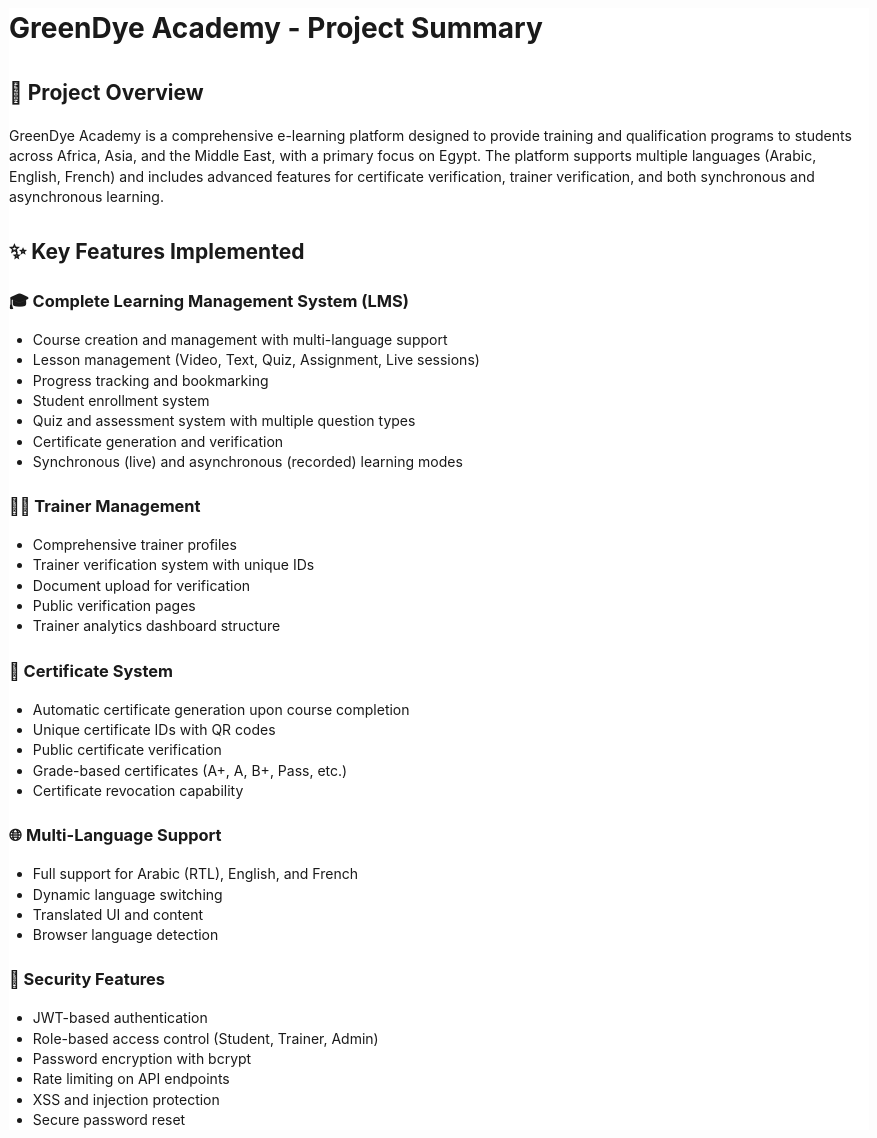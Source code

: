 # GreenDye Academy - Project Summary

## 🎯 Project Overview

GreenDye Academy is a comprehensive e-learning platform designed to provide training and qualification programs to students across Africa, Asia, and the Middle East, with a primary focus on Egypt. The platform supports multiple languages (Arabic, English, French) and includes advanced features for certificate verification, trainer verification, and both synchronous and asynchronous learning.

## ✨ Key Features Implemented

### 🎓 Complete Learning Management System (LMS)
- Course creation and management with multi-language support
- Lesson management (Video, Text, Quiz, Assignment, Live sessions)
- Progress tracking and bookmarking
- Student enrollment system
- Quiz and assessment system with multiple question types
- Certificate generation and verification
- Synchronous (live) and asynchronous (recorded) learning modes

### 👨‍🏫 Trainer Management
- Comprehensive trainer profiles
- Trainer verification system with unique IDs
- Document upload for verification
- Public verification pages
- Trainer analytics dashboard structure

### 📜 Certificate System
- Automatic certificate generation upon course completion
- Unique certificate IDs with QR codes
- Public certificate verification
- Grade-based certificates (A+, A, B+, Pass, etc.)
- Certificate revocation capability

### 🌐 Multi-Language Support
- Full support for Arabic (RTL), English, and French
- Dynamic language switching
- Translated UI and content
- Browser language detection

### 🔐 Security Features
- JWT-based authentication
- Role-based access control (Student, Trainer, Admin)
- Password encryption with bcrypt
- Rate limiting on API endpoints
- XSS and injection protection
- Secure password reset
